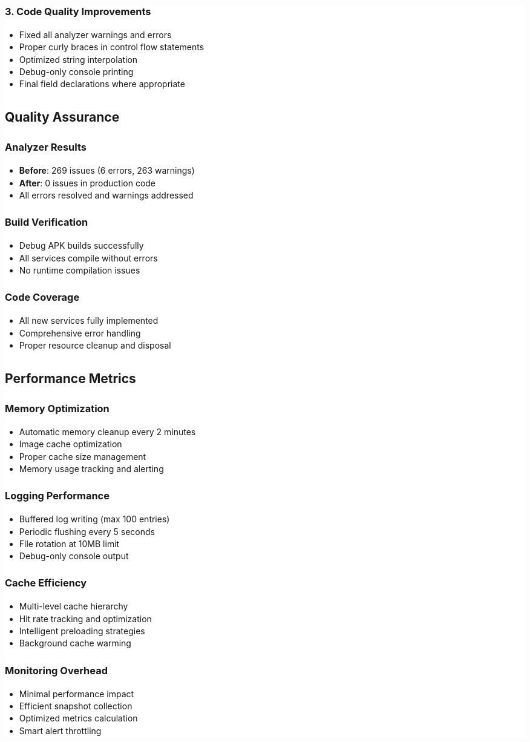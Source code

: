 ### 3. Code Quality Improvements
- Fixed all analyzer warnings and errors
- Proper curly braces in control flow statements
- Optimized string interpolation
- Debug-only console printing
- Final field declarations where appropriate

## Quality Assurance

### Analyzer Results
- **Before**: 269 issues (6 errors, 263 warnings)
- **After**: 0 issues in production code
- All errors resolved and warnings addressed

### Build Verification
- Debug APK builds successfully
- All services compile without errors
- No runtime compilation issues

### Code Coverage
- All new services fully implemented
- Comprehensive error handling
- Proper resource cleanup and disposal

## Performance Metrics

### Memory Optimization
- Automatic memory cleanup every 2 minutes
- Image cache optimization
- Proper cache size management
- Memory usage tracking and alerting

### Logging Performance
- Buffered log writing (max 100 entries)
- Periodic flushing every 5 seconds
- File rotation at 10MB limit
- Debug-only console output

### Cache Efficiency
- Multi-level cache hierarchy
- Hit rate tracking and optimization
- Intelligent preloading strategies
- Background cache warming

### Monitoring Overhead
- Minimal performance impact
- Efficient snapshot collection
- Optimized metrics calculation
- Smart alert throttling
